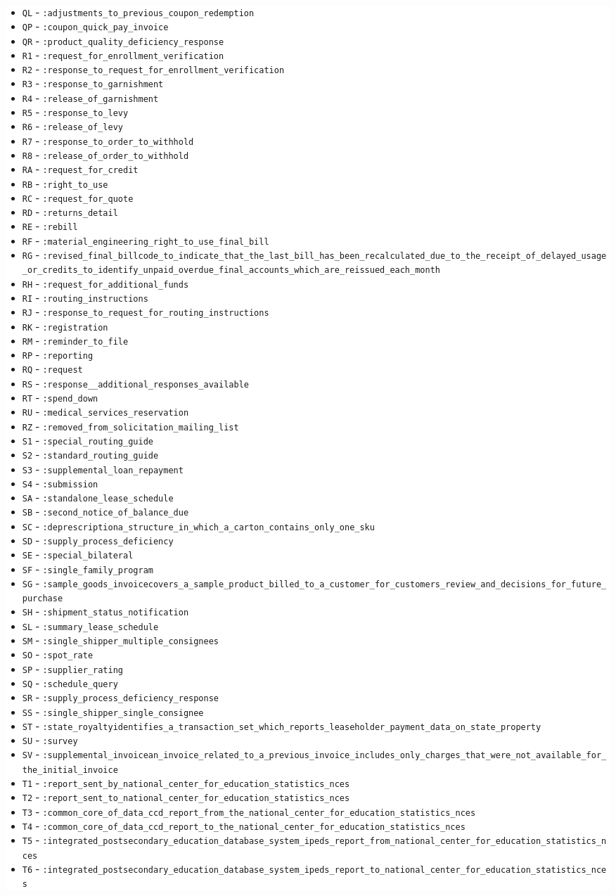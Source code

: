 * `QL` - `:adjustments_to_previous_coupon_redemption`
* `QP` - `:coupon_quick_pay_invoice`
* `QR` - `:product_quality_deficiency_response`
* `R1` - `:request_for_enrollment_verification`
* `R2` - `:response_to_request_for_enrollment_verification`
* `R3` - `:response_to_garnishment`
* `R4` - `:release_of_garnishment`
* `R5` - `:response_to_levy`
* `R6` - `:release_of_levy`
* `R7` - `:response_to_order_to_withhold`
* `R8` - `:release_of_order_to_withhold`
* `RA` - `:request_for_credit`
* `RB` - `:right_to_use`
* `RC` - `:request_for_quote`
* `RD` - `:returns_detail`
* `RE` - `:rebill`
* `RF` - `:material_engineering_right_to_use_final_bill`
* `RG` - `:revised_final_billcode_to_indicate_that_the_last_bill_has_been_recalculated_due_to_the_receipt_of_delayed_usage_or_credits_to_identify_unpaid_overdue_final_accounts_which_are_reissued_each_month`
* `RH` - `:request_for_additional_funds`
* `RI` - `:routing_instructions`
* `RJ` - `:response_to_request_for_routing_instructions`
* `RK` - `:registration`
* `RM` - `:reminder_to_file`
* `RP` - `:reporting`
* `RQ` - `:request`
* `RS` - `:response__additional_responses_available`
* `RT` - `:spend_down`
* `RU` - `:medical_services_reservation`
* `RZ` - `:removed_from_solicitation_mailing_list`
* `S1` - `:special_routing_guide`
* `S2` - `:standard_routing_guide`
* `S3` - `:supplemental_loan_repayment`
* `S4` - `:submission`
* `SA` - `:standalone_lease_schedule`
* `SB` - `:second_notice_of_balance_due`
* `SC` - `:deprescriptiona_structure_in_which_a_carton_contains_only_one_sku`
* `SD` - `:supply_process_deficiency`
* `SE` - `:special_bilateral`
* `SF` - `:single_family_program`
* `SG` - `:sample_goods_invoicecovers_a_sample_product_billed_to_a_customer_for_customers_review_and_decisions_for_future_purchase`
* `SH` - `:shipment_status_notification`
* `SL` - `:summary_lease_schedule`
* `SM` - `:single_shipper_multiple_consignees`
* `SO` - `:spot_rate`
* `SP` - `:supplier_rating`
* `SQ` - `:schedule_query`
* `SR` - `:supply_process_deficiency_response`
* `SS` - `:single_shipper_single_consignee`
* `ST` - `:state_royaltyidentifies_a_transaction_set_which_reports_leaseholder_payment_data_on_state_property`
* `SU` - `:survey`
* `SV` - `:supplemental_invoicean_invoice_related_to_a_previous_invoice_includes_only_charges_that_were_not_available_for_the_initial_invoice`
* `T1` - `:report_sent_by_national_center_for_education_statistics_nces`
* `T2` - `:report_sent_to_national_center_for_education_statistics_nces`
* `T3` - `:common_core_of_data_ccd_report_from_the_national_center_for_education_statistics_nces`
* `T4` - `:common_core_of_data_ccd_report_to_the_national_center_for_education_statistics_nces`
* `T5` - `:integrated_postsecondary_education_database_system_ipeds_report_from_national_center_for_education_statistics_nces`
* `T6` - `:integrated_postsecondary_education_database_system_ipeds_report_to_national_center_for_education_statistics_nces`